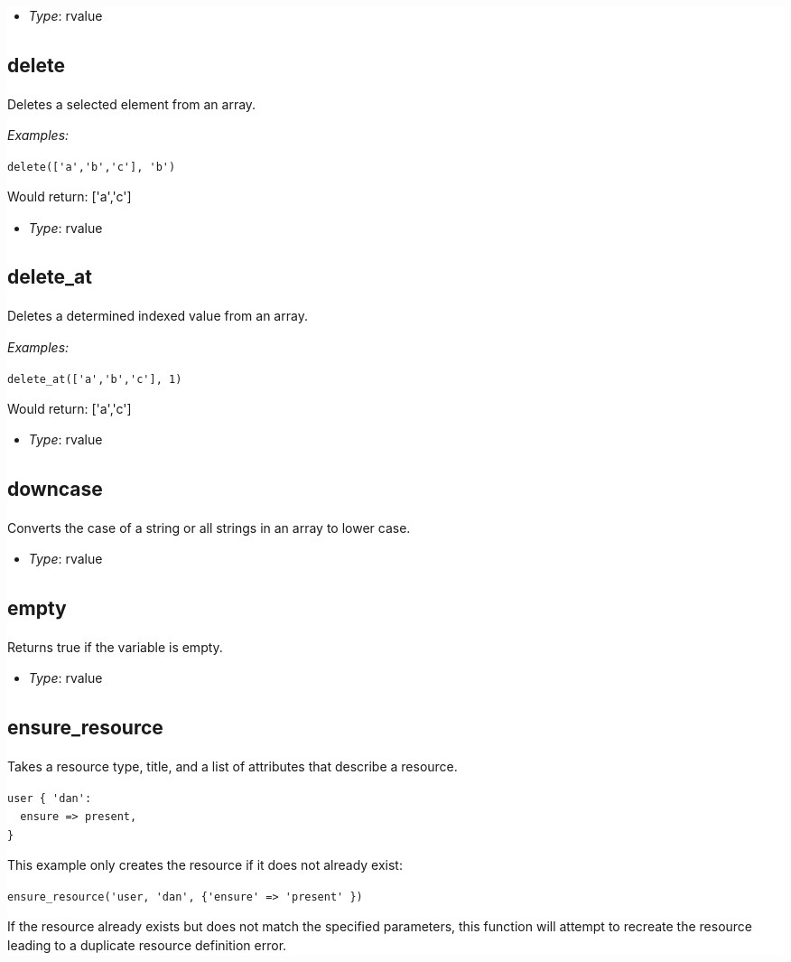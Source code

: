 
- *Type*: rvalue

delete
------
Deletes a selected element from an array.

*Examples:*

    delete(['a','b','c'], 'b')

Would return: ['a','c']


- *Type*: rvalue

delete_at
---------
Deletes a determined indexed value from an array.

*Examples:*

    delete_at(['a','b','c'], 1)

Would return: ['a','c']


- *Type*: rvalue

downcase
--------
Converts the case of a string or all strings in an array to lower case.


- *Type*: rvalue

empty
-----
Returns true if the variable is empty.


- *Type*: rvalue

ensure_resource
---------------
Takes a resource type, title, and a list of attributes that describe a
resource.

    user { 'dan':
      ensure => present,
    }

This example only creates the resource if it does not already exist:

    ensure_resource('user, 'dan', {'ensure' => 'present' })

If the resource already exists but does not match the specified parameters,
this function will attempt to recreate the resource leading to a duplicate
resource definition error.


